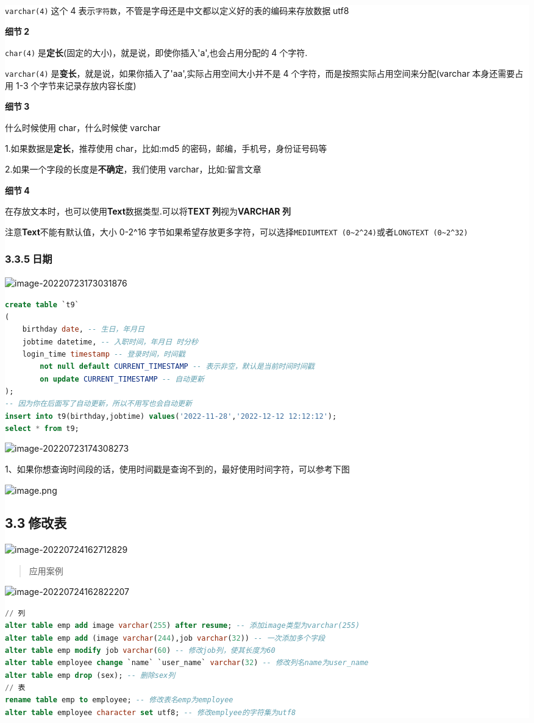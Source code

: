 `varchar(4)` 这个 4 表示`字符数`，不管是字母还是中文都以定义好的表的编码来存放数据 utf8

**细节 2**

`char(4)` 是**定长**(固定的大小)，就是说，即使你插入'a',也会占用分配的 4 个字符.

`varchar(4)` 是**变长**，就是说，如果你插入了'aa',实际占用空间大小并不是 4 个字符，而是按照实际占用空间来分配(varchar 本身还需要占用 1-3 个字节来记录存放内容长度)

**细节 3**

什么时候使用 char，什么时候使 varchar

1.如果数据是**定长**，推荐使用 char，比如:md5 的密码，邮编，手机号，身份证号码等

2.如果一个字段的长度是**不确定**，我们使用 varchar，比如:留言文章

**细节 4**

在存放文本时，也可以使用**Text**数据类型.可以将**TEXT 列**视为**VARCHAR 列**

注意**Text**不能有默认值，大小 0-2^16 字节如果希望存放更多字符，可以选择`MEDIUMTEXT (0~2^24)`或者`LONGTEXT (0~2^32)`

### 3.3.5 日期

![image-20220723173031876](https://knowledge-picture.oss-cn-wuhan-lr.aliyuncs.com/202405032355558.png)

```sql
create table `t9`
(
	birthday date, -- 生日，年月日
	jobtime datetime, -- 入职时间，年月日 时分秒
	login_time timestamp -- 登录时间，时间戳
		not null default CURRENT_TIMESTAMP -- 表示非空，默认是当前时间时间戳
		on update CURRENT_TIMESTAMP -- 自动更新
);
-- 因为你在后面写了自动更新，所以不用写也会自动更新
insert into t9(birthday,jobtime) values('2022-11-28','2022-12-12 12:12:12');
select * from t9;
```

![image-20220723174308273](https://knowledge-picture.oss-cn-wuhan-lr.aliyuncs.com/202405032355586.png)

1、如果你想查询时间段的话，使用时间戳是查询不到的，最好使用时间字符，可以参考下图

![image.png](https://knowledge-picture.oss-cn-wuhan-lr.aliyuncs.com/202405110019100.png)

## 3.3 修改表

![image-20220724162712829](https://knowledge-picture.oss-cn-wuhan-lr.aliyuncs.com/202405032355607.png)

> 应用案例

![image-20220724162822207](https://knowledge-picture.oss-cn-wuhan-lr.aliyuncs.com/202405032355653.png)

```sql
// 列
alter table emp add image varchar(255) after resume; -- 添加image类型为varchar(255)
alter table emp add (image varchar(244),job varchar(32)) -- 一次添加多个字段
alter table emp modify job varchar(60) -- 修改job列，使其长度为60
alter table employee change `name` `user_name` varchar(32) -- 修改列名name为user_name
alter table emp drop (sex); -- 删除sex列
// 表
rename table emp to employee; -- 修改表名emp为employee
alter table employee character set utf8; -- 修改emplyee的字符集为utf8
```
